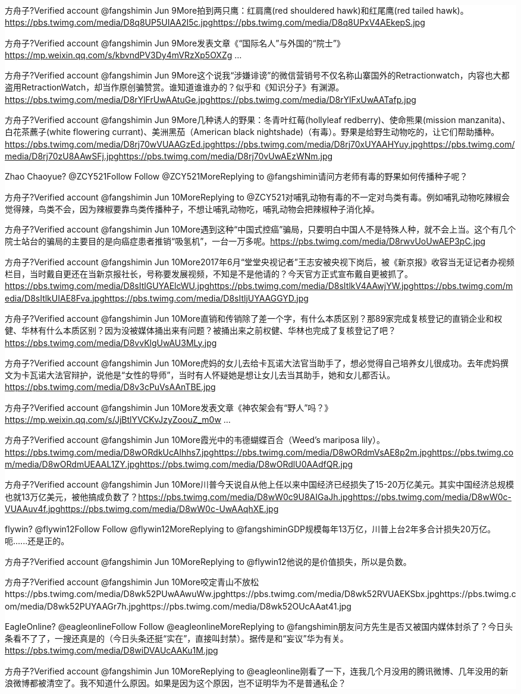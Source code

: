 方舟子?Verified account @fangshimin Jun 9More拍到两只鹰：红肩鹰(red shouldered hawk)和红尾鹰(red tailed hawk)。https://pbs.twimg.com/media/D8q8UP5UIAA2I5c.jpghttps://pbs.twimg.com/media/D8q8UPxV4AEkepS.jpg

方舟子?Verified account @fangshimin Jun 9More发表文章《“国际名人”与外国的“院士”》https://mp.weixin.qq.com/s/kbvndPV3Dy4mVRzXp5OXZg …

方舟子?Verified account @fangshimin Jun 9More这个说我“涉嫌诽谤”的微信营销号不仅名称山寨国外的Retractionwatch，内容也大都盗用RetractionWatch，却当作原创骗赞赏。谁知道谁谁办的？似乎和《知识分子》有渊源。https://pbs.twimg.com/media/D8rYlFrUwAAtuGe.jpghttps://pbs.twimg.com/media/D8rYlFxUwAATafp.jpg

方舟子?Verified account @fangshimin Jun 9More几种诱人的野果：冬青叶红莓(hollyleaf redberry)、使命熊果(mission manzanita)、白花茶藨子(white flowering currant)、美洲黑茄（American black nightshade)（有毒）。野果是给野生动物吃的，让它们帮助播种。https://pbs.twimg.com/media/D8rj70wVUAAGzEd.jpghttps://pbs.twimg.com/media/D8rj70xUYAAHYuy.jpghttps://pbs.twimg.com/media/D8rj70zU8AAwSFj.jpghttps://pbs.twimg.com/media/D8rj70vUwAEzWNm.jpg

Zhao Chaoyue? @ZCY521Follow Follow @ZCY521MoreReplying to @fangshimin请问方老师有毒的野果如何传播种子呢？

方舟子?Verified account @fangshimin Jun 10MoreReplying to @ZCY521对哺乳动物有毒的不一定对鸟类有毒。例如哺乳动物吃辣椒会觉得辣，鸟类不会，因为辣椒要靠鸟类传播种子，不想让哺乳动物吃，哺乳动物会把辣椒种子消化掉。

方舟子?Verified account @fangshimin Jun 10More遇到这种“中国式控癌”骗局，只要明白中国人不是特殊人种，就不会上当。这个有几个院士站台的骗局的主要目的是向癌症患者推销“吸氢机”，一台一万多呢。https://pbs.twimg.com/media/D8rwvUoUwAEP3pC.jpg

方舟子?Verified account @fangshimin Jun 10More2017年6月“堂堂央视记者”王志安被央视下岗后，被《新京报》收容当无证记者办视频栏目，当时戴自更还在当新京报社长，号称要发展视频，不知是不是他请的？今天官方正式宣布戴自更被抓了。https://pbs.twimg.com/media/D8sItlGUYAElcWU.jpghttps://pbs.twimg.com/media/D8sItlkV4AAwjYW.jpghttps://pbs.twimg.com/media/D8sItlkUIAE8Fva.jpghttps://pbs.twimg.com/media/D8sItljUYAAGGYD.jpg

方舟子?Verified account @fangshimin Jun 10More直销和传销除了差一个字，有什么本质区别？那89家完成复核登记的直销企业和权健、华林有什么本质区别？因为没被媒体捅出来有问题？被捅出来之前权健、华林也完成了复核登记了吧？https://pbs.twimg.com/media/D8vvKlgUwAU3MLy.jpg

方舟子?Verified account @fangshimin Jun 10More虎妈的女儿去给卡瓦诺大法官当助手了，想必觉得自己培养女儿很成功。去年虎妈撰文为卡瓦诺大法官辩护，说他是“女性的导师”，当时有人怀疑她是想让女儿去当其助手，她和女儿都否认。https://pbs.twimg.com/media/D8v3cPuVsAAnTBE.jpg

方舟子?Verified account @fangshimin Jun 10More发表文章《神农架会有“野人”吗？》https://mp.weixin.qq.com/s/JjBtlYVCKvJzyZoouZ_m0w …

方舟子?Verified account @fangshimin Jun 10More霞光中的韦德蝴蝶百合（Weed’s mariposa lily）。https://pbs.twimg.com/media/D8wORdkUcAIhhs7.jpghttps://pbs.twimg.com/media/D8wORdmVsAE8p2m.jpghttps://pbs.twimg.com/media/D8wORdmUEAAL1ZY.jpghttps://pbs.twimg.com/media/D8wORdlU0AAdfQR.jpg

方舟子?Verified account @fangshimin Jun 10More川普今天说自从他上任以来中国经济已经损失了15-20万亿美元。其实中国经济总规模也就13万亿美元，被他搞成负数了？https://pbs.twimg.com/media/D8wW0c9U8AIGaJh.jpghttps://pbs.twimg.com/media/D8wW0c-VUAAuv4f.jpghttps://pbs.twimg.com/media/D8wW0c-UwAAqhXE.jpg

flywin? @flywin12Follow Follow @flywin12MoreReplying to @fangshiminGDP规模每年13万亿，川普上台2年多合计损失20万亿。呃......还是正的。

方舟子?Verified account @fangshimin Jun 10MoreReplying to @flywin12他说的是价值损失，所以是负数。

方舟子?Verified account @fangshimin Jun 10More咬定青山不放松https://pbs.twimg.com/media/D8wk52PUwAAwuWw.jpghttps://pbs.twimg.com/media/D8wk52RVUAEKSbx.jpghttps://pbs.twimg.com/media/D8wk52PUYAAGr7h.jpghttps://pbs.twimg.com/media/D8wk52OUcAAat41.jpg

EagleOnline? @eagleonlineFollow Follow @eagleonlineMoreReplying to @fangshimin朋友问方先生是否又被国内媒体封杀了？今日头条看不了了，一搜还真是的（今日头条还挺“实在”，直接叫封禁）。据传是和“妄议”华为有关。https://pbs.twimg.com/media/D8wiDVAUcAAKu1M.jpg

方舟子?Verified account @fangshimin Jun 10MoreReplying to @eagleonline刚看了一下，连我几个月没用的腾讯微博、几年没用的新浪微博都被清空了。我不知道什么原因。如果是因为这个原因，岂不证明华为不是普通私企？
